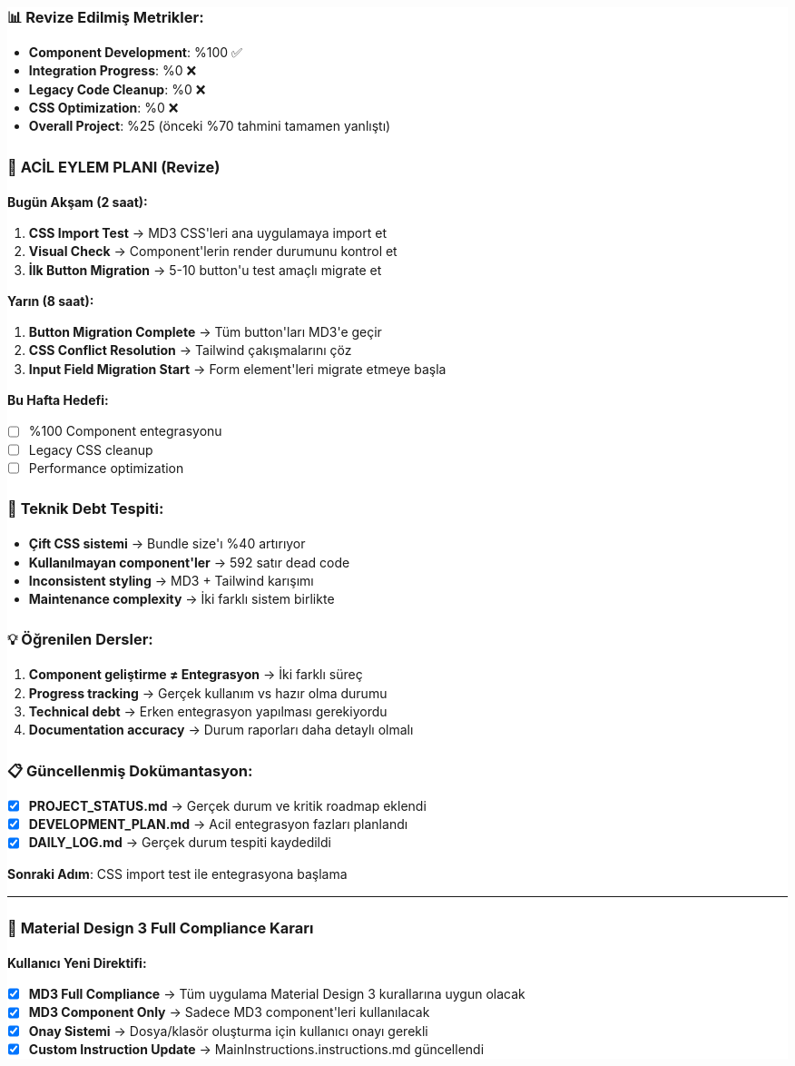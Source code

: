 ### 📊 **Revize Edilmiş Metrikler:**
- **Component Development**: %100 ✅
- **Integration Progress**: %0 ❌
- **Legacy Code Cleanup**: %0 ❌  
- **CSS Optimization**: %0 ❌
- **Overall Project**: %25 (önceki %70 tahmini tamamen yanlıştı)

### 🎯 **ACİL EYLEM PLANI (Revize)**

**Bugün Akşam (2 saat):**
1. **CSS Import Test** → MD3 CSS'leri ana uygulamaya import et
2. **Visual Check** → Component'lerin render durumunu kontrol et
3. **İlk Button Migration** → 5-10 button'u test amaçlı migrate et

**Yarın (8 saat):**
1. **Button Migration Complete** → Tüm button'ları MD3'e geçir
2. **CSS Conflict Resolution** → Tailwind çakışmalarını çöz
3. **Input Field Migration Start** → Form element'leri migrate etmeye başla

**Bu Hafta Hedefi:**
- [ ] %100 Component entegrasyonu
- [ ] Legacy CSS cleanup
- [ ] Performance optimization

### 🔧 **Teknik Debt Tespiti:**
- **Çift CSS sistemi** → Bundle size'ı %40 artırıyor
- **Kullanılmayan component'ler** → 592 satır dead code
- **Inconsistent styling** → MD3 + Tailwind karışımı
- **Maintenance complexity** → İki farklı sistem birlikte

### 💡 **Öğrenilen Dersler:**
1. **Component geliştirme ≠ Entegrasyon** → İki farklı süreç
2. **Progress tracking** → Gerçek kullanım vs hazır olma durumu
3. **Technical debt** → Erken entegrasyon yapılması gerekiyordu
4. **Documentation accuracy** → Durum raporları daha detaylı olmalı

### 📋 **Güncellenmiş Dokümantasyon:**
- [x] **PROJECT_STATUS.md** → Gerçek durum ve kritik roadmap eklendi
- [x] **DEVELOPMENT_PLAN.md** → Acil entegrasyon fazları planlandı
- [x] **DAILY_LOG.md** → Gerçek durum tespiti kaydedildi

**Sonraki Adım**: CSS import test ile entegrasyona başlama

---

### 🎨 **Material Design 3 Full Compliance Kararı**

**Kullanıcı Yeni Direktifi:**
- [x] **MD3 Full Compliance** → Tüm uygulama Material Design 3 kurallarına uygun olacak
- [x] **MD3 Component Only** → Sadece MD3 component'leri kullanılacak
- [x] **Onay Sistemi** → Dosya/klasör oluşturma için kullanıcı onayı gerekli
- [x] **Custom Instruction Update** → MainInstructions.instructions.md güncellendi
